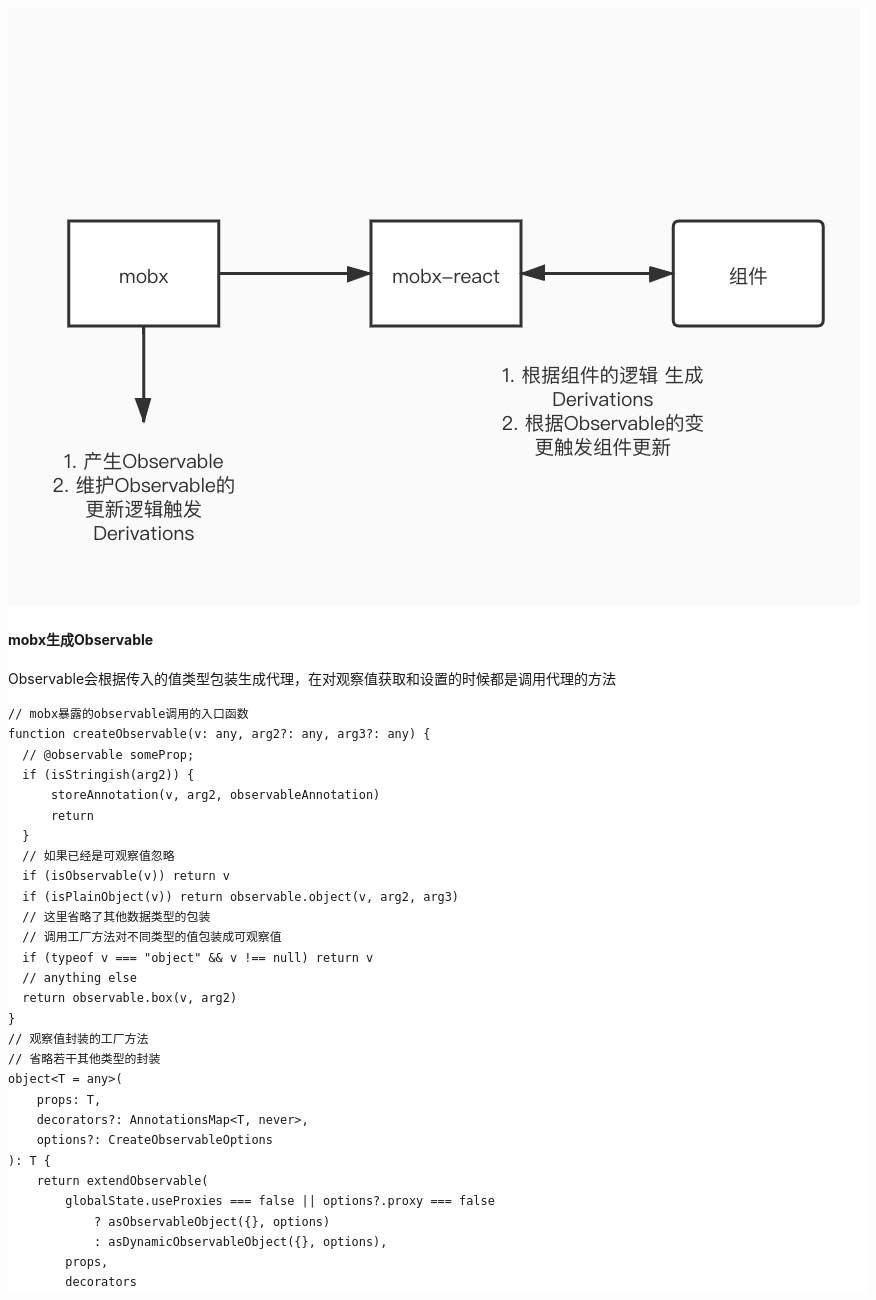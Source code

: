 ![mobx原理](./reactStatic/stateControl/mobxlogic.png) 

#### mobx生成Observable
Observable会根据传入的值类型包装生成代理，在对观察值获取和设置的时候都是调用代理的方法

    // mobx暴露的observable调用的入口函数 
    function createObservable(v: any, arg2?: any, arg3?: any) {
      // @observable someProp;
      if (isStringish(arg2)) {
          storeAnnotation(v, arg2, observableAnnotation)
          return
      }
      // 如果已经是可观察值忽略
      if (isObservable(v)) return v
      if (isPlainObject(v)) return observable.object(v, arg2, arg3)
      // 这里省略了其他数据类型的包装 
      // 调用工厂方法对不同类型的值包装成可观察值
      if (typeof v === "object" && v !== null) return v
      // anything else
      return observable.box(v, arg2)
    }
    // 观察值封装的工厂方法
    // 省略若干其他类型的封装
    object<T = any>(
        props: T,
        decorators?: AnnotationsMap<T, never>,
        options?: CreateObservableOptions
    ): T {
        return extendObservable(
            globalState.useProxies === false || options?.proxy === false
                ? asObservableObject({}, options)
                : asDynamicObservableObject({}, options),
            props,
            decorators